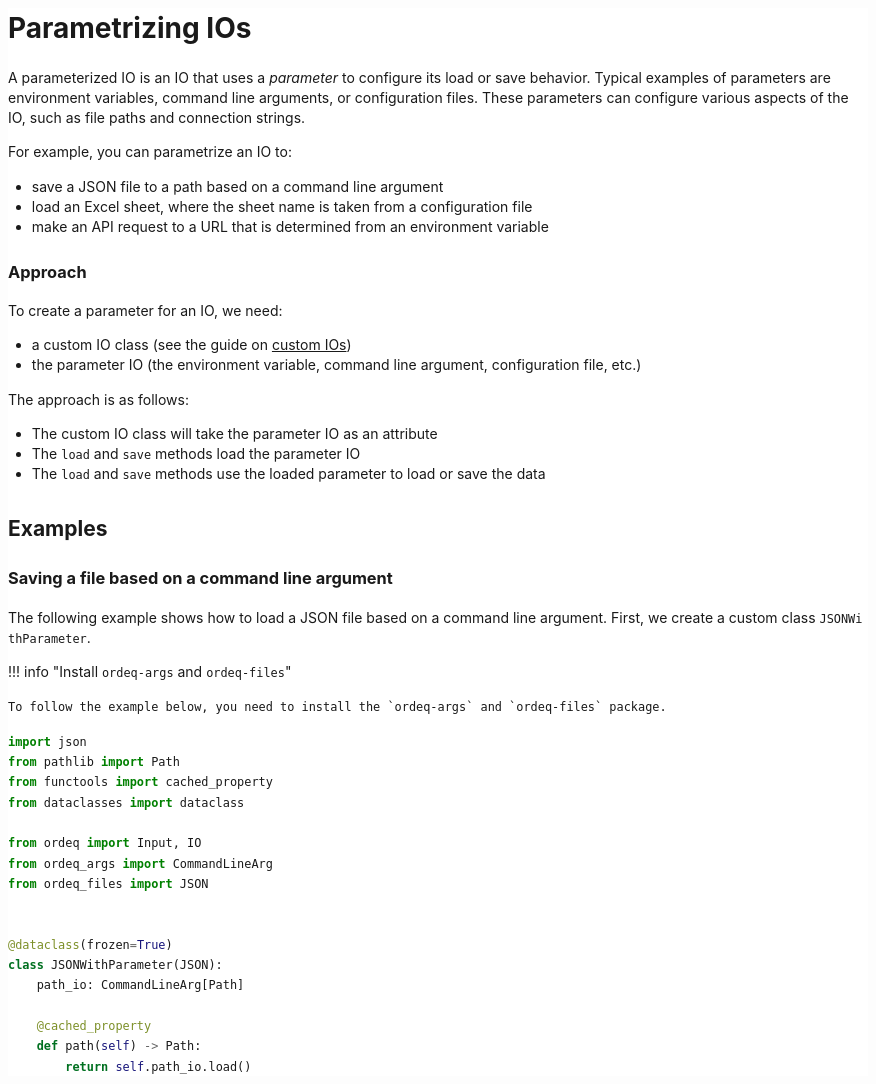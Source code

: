 # Parametrizing IOs

A parameterized IO is an IO that uses a _parameter_ to configure its load or save behavior.
Typical examples of parameters are environment variables, command line arguments, or configuration files.
These parameters can configure various aspects of the IO, such as file paths and connection strings.

For example, you can parametrize an IO to:

- save a JSON file to a path based on a command line argument
- load an Excel sheet, where the sheet name is taken from a configuration file
- make an API request to a URL that is determined from an environment variable

### Approach

To create a parameter for an IO, we need:

- a custom IO class (see the guide on [custom IOs](custom_io.md))
- the parameter IO (the environment variable, command line argument, configuration file, etc.)

The approach is as follows:

- The custom IO class will take the parameter IO as an attribute
- The `load` and `save` methods load the parameter IO
- The `load` and `save` methods use the loaded parameter to load or save the data

## Examples

### Saving a file based on a command line argument

The following example shows how to load a JSON file based on a command line argument.
First, we create a custom class `JSONWithParameter`.

!!! info "Install `ordeq-args` and `ordeq-files`"

    To follow the example below, you need to install the `ordeq-args` and `ordeq-files` package.

```python title="json_with_parameter.py"
import json
from pathlib import Path
from functools import cached_property
from dataclasses import dataclass

from ordeq import Input, IO
from ordeq_args import CommandLineArg
from ordeq_files import JSON


@dataclass(frozen=True)
class JSONWithParameter(JSON):
    path_io: CommandLineArg[Path]

    @cached_property
    def path(self) -> Path:
        return self.path_io.load()
```


[json-placeholder-api]: https://jsonplaceholder.typicode.com/users/
[new-issue]: https://github.com/ing-bank/ordeq/issues/new
